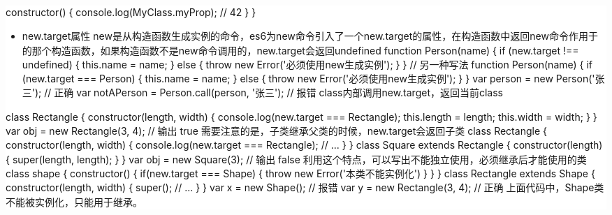   constructor() {
    console.log(MyClass.myProp); // 42
  }
}
- new.target属性
new是从构造函数生成实例的命令，es6为new命令引入了一个new.target的属性，在构造函数中返回new命令作用于的那个构造函数，如果构造函数不是new命令调用的，new.target会返回undefined
function Person(name) {
  if (new.target !== undefined) {
    this.name = name;
  } else {
    throw new Error('必须使用new生成实例');
  }
}
// 另一种写法
function Person(name) {
  if (new.target === Person) {
    this.name = name;
  } else {
    throw new Error('必须使用new生成实例');
  }
}
var person = new Person('张三'); // 正确
var notAPerson = Person.call(person, '张三');  // 报错
class内部调用new.target，返回当前class

class Rectangle {
  constructor(length, width) {
    console.log(new.target === Rectangle);
    this.length = length;
    this.width = width;
  }
}
var obj = new Rectangle(3, 4); // 输出 true
需要注意的是，子类继承父类的时候，new.target会返回子类
class Rectangle {
  constructor(length, width) {
    console.log(new.target === Rectangle);
    // ...
  }
}
class Square extends Rectangle {
  constructor(length) {
    super(length, length);
  }
}
var obj = new Square(3); // 输出 false
利用这个特点，可以写出不能独立使用，必须继承后才能使用的类
class shape  {
  constructor() {
    if(new.target === Shape) {
      throw new Error('本类不能实例化')
    }
  }
}
class Rectangle extends Shape {
  constructor(length, width) {
    super();
    // ...
  }
}
var x = new Shape();  // 报错
var y = new Rectangle(3, 4);  // 正确
上面代码中，Shape类不能被实例化，只能用于继承。